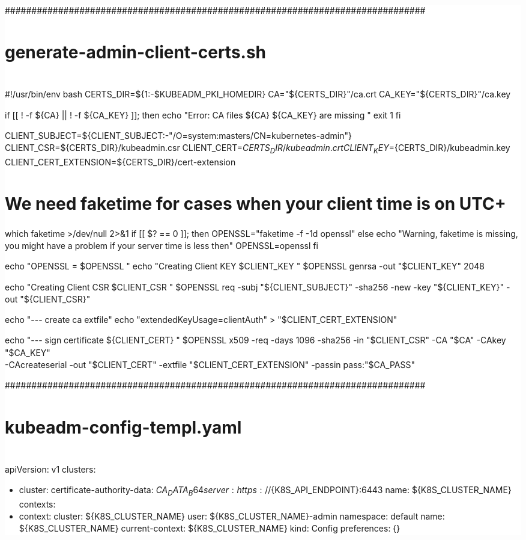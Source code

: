 
###############################################################################
# generate-admin-client-certs.sh
#
#!/usr/bin/env bash
CERTS_DIR=${1:-$KUBEADM_PKI_HOMEDIR}
CA="${CERTS_DIR}"/ca.crt
CA_KEY="${CERTS_DIR}"/ca.key

if [[ ! -f ${CA} || ! -f ${CA_KEY} ]]; then
echo "Error: CA files ${CA} ${CA_KEY} are missing "
exit 1
fi

CLIENT_SUBJECT=${CLIENT_SUBJECT:-"/O=system:masters/CN=kubernetes-admin"}
CLIENT_CSR=${CERTS_DIR}/kubeadmin.csr
CLIENT_CERT=${CERTS_DIR}/kubeadmin.crt
CLIENT_KEY=${CERTS_DIR}/kubeadmin.key
CLIENT_CERT_EXTENSION=${CERTS_DIR}/cert-extension

# We need faketime for cases when your client time is on UTC+
which faketime >/dev/null 2>&1
if [[ $? == 0 ]]; then
OPENSSL="faketime -f -1d openssl"
else
echo "Warning, faketime is missing, you might have a problem if your server time is less then"
OPENSSL=openssl
fi

echo "OPENSSL = $OPENSSL "
echo "Creating Client KEY $CLIENT_KEY "
$OPENSSL genrsa -out "$CLIENT_KEY" 2048

echo "Creating Client CSR $CLIENT_CSR "
$OPENSSL req -subj "${CLIENT_SUBJECT}" -sha256 -new -key "${CLIENT_KEY}" -out "${CLIENT_CSR}"

echo "--- create ca extfile"
echo "extendedKeyUsage=clientAuth" > "$CLIENT_CERT_EXTENSION"

echo "--- sign certificate ${CLIENT_CERT} "
$OPENSSL x509 -req -days 1096 -sha256 -in "$CLIENT_CSR" -CA "$CA" -CAkey "$CA_KEY" \
-CAcreateserial -out "$CLIENT_CERT" -extfile "$CLIENT_CERT_EXTENSION" -passin pass:"$CA_PASS"


###############################################################################
# kubeadm-config-templ.yaml
#
apiVersion: v1
clusters:
- cluster:
certificate-authority-data: ${CA_DATA_B64}
server: https://${K8S_API_ENDPOINT}:6443
name: ${K8S_CLUSTER_NAME}
contexts:
- context:
cluster: ${K8S_CLUSTER_NAME}
user: ${K8S_CLUSTER_NAME}-admin
namespace: default
name: ${K8S_CLUSTER_NAME}
current-context: ${K8S_CLUSTER_NAME}
kind: Config
preferences: {}